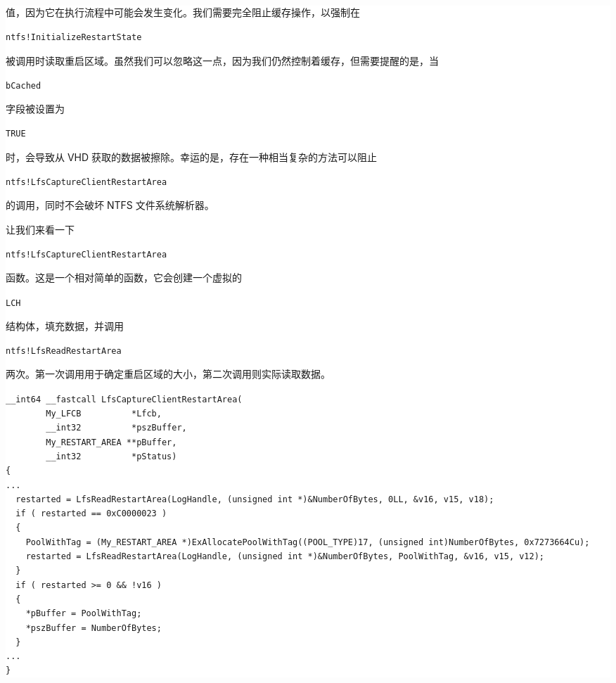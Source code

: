   
值，因为它在执行流程中可能会发生变化。我们需要完全阻止缓存操作，以强制在 
```
ntfs!InitializeRestartState
```

  
被调用时读取重启区域。虽然我们可以忽略这一点，因为我们仍然控制着缓存，但需要提醒的是，当 
```
bCached
```

  
字段被设置为 
```
TRUE
```

  
时，会导致从 VHD 获取的数据被擦除。幸运的是，存在一种相当复杂的方法可以阻止 
```
ntfs!LfsCaptureClientRestartArea
```

  
的调用，同时不会破坏 NTFS 文件系统解析器。  
  
让我们来看一下 
```
ntfs!LfsCaptureClientRestartArea
```

  
函数。这是一个相对简单的函数，它会创建一个虚拟的 
```
LCH
```

  
结构体，填充数据，并调用 
```
ntfs!LfsReadRestartArea
```

  
两次。第一次调用用于确定重启区域的大小，第二次调用则实际读取数据。  

```
__int64 __fastcall LfsCaptureClientRestartArea(
        My_LFCB          *Lfcb,
        __int32          *pszBuffer,
        My_RESTART_AREA **pBuffer,
        __int32          *pStatus)
{
...
  restarted = LfsReadRestartArea(LogHandle, (unsigned int *)&NumberOfBytes, 0LL, &v16, v15, v18);
  if ( restarted == 0xC0000023 )
  {
    PoolWithTag = (My_RESTART_AREA *)ExAllocatePoolWithTag((POOL_TYPE)17, (unsigned int)NumberOfBytes, 0x7273664Cu);
    restarted = LfsReadRestartArea(LogHandle, (unsigned int *)&NumberOfBytes, PoolWithTag, &v16, v15, v12);
  }
  if ( restarted >= 0 && !v16 )
  {
    *pBuffer = PoolWithTag;
    *pszBuffer = NumberOfBytes;
  }
...
}
```
